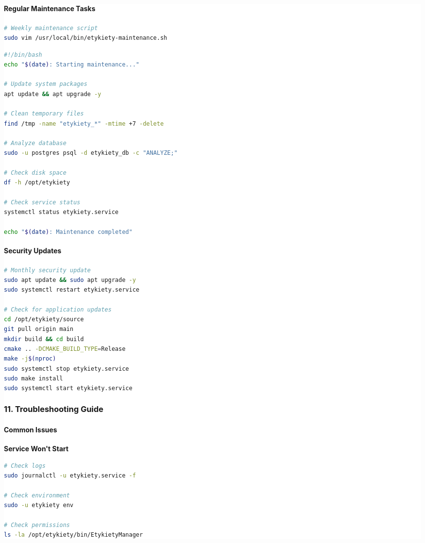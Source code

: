 #### Regular Maintenance Tasks
```bash
# Weekly maintenance script
sudo vim /usr/local/bin/etykiety-maintenance.sh
```

```bash
#!/bin/bash
echo "$(date): Starting maintenance..."

# Update system packages
apt update && apt upgrade -y

# Clean temporary files
find /tmp -name "etykiety_*" -mtime +7 -delete

# Analyze database
sudo -u postgres psql -d etykiety_db -c "ANALYZE;"

# Check disk space
df -h /opt/etykiety

# Check service status
systemctl status etykiety.service

echo "$(date): Maintenance completed"
```

#### Security Updates
```bash
# Monthly security update
sudo apt update && sudo apt upgrade -y
sudo systemctl restart etykiety.service

# Check for application updates
cd /opt/etykiety/source
git pull origin main
mkdir build && cd build
cmake .. -DCMAKE_BUILD_TYPE=Release
make -j$(nproc)
sudo systemctl stop etykiety.service
sudo make install
sudo systemctl start etykiety.service
```

### 11. Troubleshooting Guide

#### Common Issues

**Service Won't Start**
```bash
# Check logs
sudo journalctl -u etykiety.service -f

# Check environment
sudo -u etykiety env

# Check permissions
ls -la /opt/etykiety/bin/EtykietyManager
```
